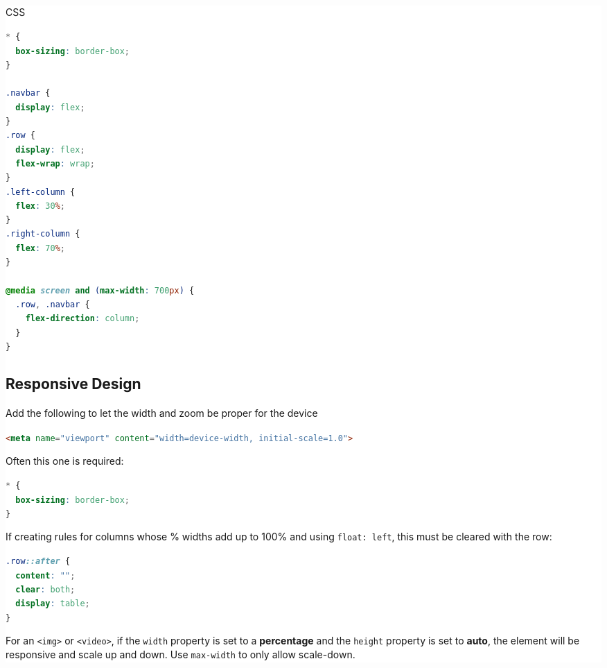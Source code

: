 CSS
```css
* {
  box-sizing: border-box;
}

.navbar {
  display: flex;
}
.row {
  display: flex;
  flex-wrap: wrap;
}
.left-column {
  flex: 30%;
}
.right-column {
  flex: 70%;
}

@media screen and (max-width: 700px) {
  .row, .navbar {
    flex-direction: column;
  }
}
```

## Responsive Design

Add the following to let the width and zoom be proper for the device
```html
<meta name="viewport" content="width=device-width, initial-scale=1.0">
```

Often this one is required:
```css
* {
  box-sizing: border-box;
}
```

If creating rules for columns whose % widths add up to 100% and using `float: left`, this must be cleared with the row:

```css
.row::after {
  content: "";
  clear: both;
  display: table;
}
```


For an `<img>` or `<video>`, if the `width` property is set to a **percentage** and the `height` property is set to **auto**, the element will be responsive and scale up and down. Use `max-width` to only allow scale-down.

